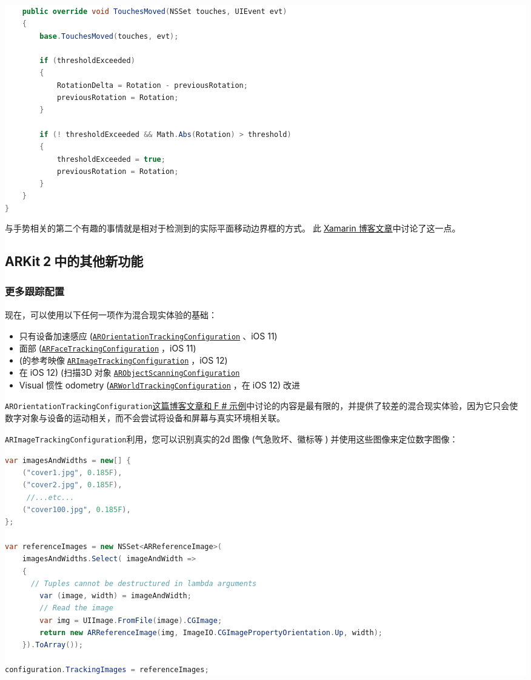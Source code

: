 ```csharp
    public override void TouchesMoved(NSSet touches, UIEvent evt)
    {
        base.TouchesMoved(touches, evt);

        if (thresholdExceeded)
        {
            RotationDelta = Rotation - previousRotation;
            previousRotation = Rotation;
        }

        if (! thresholdExceeded && Math.Abs(Rotation) > threshold)
        {
            thresholdExceeded = true;
            previousRotation = Rotation;
        }
    }
}
```

与手势相关的第二个有趣的事情就是相对于检测到的实际平面移动边界框的方式。 此 [Xamarin 博客文章](https://blog.xamarin.com/exploring-new-ios-12-arkit-capabilities-with-xamarin/)中讨论了这一点。

## <a name="other-new-features-in-arkit-2"></a>ARKit 2 中的其他新功能

### <a name="more-tracking-configurations"></a>更多跟踪配置

现在，可以使用以下任何一项作为混合现实体验的基础：

- 只有设备加速感应 ([`AROrientationTrackingConfiguration`](xref:ARKit.AROrientationTrackingConfiguration) 、iOS 11) 
- 面部 ([`ARFaceTrackingConfiguration`](xref:ARKit.ARFaceTrackingConfiguration) ，iOS 11) 
-  (的参考映像 [`ARImageTrackingConfiguration`](xref:ARKit.ARImageTrackingConfiguration) ，iOS 12) 
- 在 iOS 12)  (扫描3D 对象 [`ARObjectScanningConfiguration`](xref:ARKit.ARObjectScanningConfiguration)
- Visual 惯性 odometry ([`ARWorldTrackingConfiguration`](xref:ARKit.ARWorldTrackingConfiguration) ，在 iOS 12) 改进

`AROrientationTrackingConfiguration`[这篇博客文章和 F # 示例](https://github.com/lobrien/FSharp_Face_AR)中讨论的内容是最有限的，并提供了较差的混合现实体验，因为它只会使数字对象与设备的运动相关，而不会尝试将设备和屏幕与真实环境相关联。

`ARImageTrackingConfiguration`利用，您可以识别真实的2d 图像 (气急败坏、徽标等 ) 并使用这些图像来定位数字图像：

```csharp
var imagesAndWidths = new[] {
    ("cover1.jpg", 0.185F),
    ("cover2.jpg", 0.185F),
     //...etc...
    ("cover100.jpg", 0.185F),
};

var referenceImages = new NSSet<ARReferenceImage>(
    imagesAndWidths.Select( imageAndWidth =>
    {
      // Tuples cannot be destructured in lambda arguments
        var (image, width) = imageAndWidth;
        // Read the image
        var img = UIImage.FromFile(image).CGImage;
        return new ARReferenceImage(img, ImageIO.CGImagePropertyOrientation.Up, width);
    }).ToArray());

configuration.TrackingImages = referenceImages;
```
